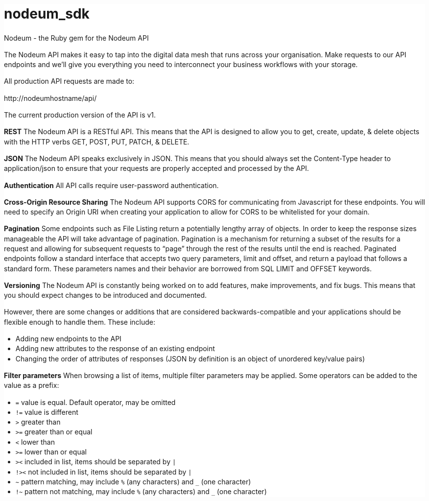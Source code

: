 # nodeum_sdk

Nodeum - the Ruby gem for the Nodeum API

The Nodeum API makes it easy to tap into the digital data mesh that runs across your organisation. Make requests to our API endpoints and we’ll give you everything you need to interconnect your business workflows with your storage.

All production API requests are made to:

http://nodeumhostname/api/

The current production version of the API is v1. 

**REST**
The Nodeum API is a RESTful API. This means that the API is designed to allow you to get, create, update, & delete objects with the HTTP verbs GET, POST, PUT, PATCH, & DELETE.

**JSON**
The Nodeum API speaks exclusively in JSON. This means that you should always set the Content-Type header to application/json to ensure that your requests are properly accepted and processed by the API.

**Authentication**
All API calls require user-password authentication. 

**Cross-Origin Resource Sharing**
The Nodeum API supports CORS for communicating from Javascript for these endpoints. You will need to specify an Origin URI when creating your application to allow for CORS to be whitelisted for your domain. 

**Pagination**
Some endpoints such as File Listing return a potentially lengthy array of objects. In order to keep the response sizes manageable the API will take advantage of pagination. Pagination is a mechanism for returning a subset of the results for a request and allowing for subsequent requests to “page” through the rest of the results until the end is reached. Paginated endpoints follow a standard interface that accepts two query parameters, limit and offset, and return a payload that follows a standard form. These parameters names and their behavior are borrowed from SQL LIMIT and OFFSET keywords.

**Versioning**
The Nodeum API is constantly being worked on to add features, make improvements, and fix bugs. This means that you should expect changes to be introduced and documented. 

However, there are some changes or additions that are considered backwards-compatible and your applications should be flexible enough to handle them. These include:

- Adding new endpoints to the API
- Adding new attributes to the response of an existing endpoint
- Changing the order of attributes of responses (JSON by definition is an object of unordered key/value pairs)

**Filter parameters**
When browsing a list of items, multiple filter parameters may be applied.
Some operators can be added to the value as a prefix:
 - `=` value is equal. Default operator, may be omitted
 - `!=` value is different
 - `>` greater than
 - `>=` greater than or equal
 - `<` lower than
 - `>=` lower than or equal
 - `><` included in list, items should be separated by `|`
 - `!><` not included in list, items should be separated by `|`
 - `~` pattern matching, may include `%` (any characters) and `_` (one character)
 - `!~` pattern not matching, may include `%` (any characters) and `_` (one character)
 
